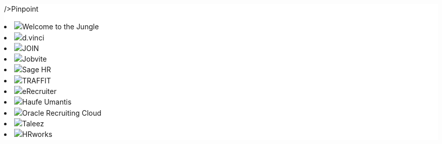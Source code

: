 />Pinpoint</li>
<li style={{display: 'flex', alignItems: 'center'}}><img
  src="https://storage.googleapis.com/kombo-assets/integrations/welcometothejungle/icon.svg"
  style={{"width":"16px","height":"16px","marginTop":"0 !important","marginBottom":"0 !important","marginRight":"8px !important"}}
/>Welcome to the Jungle</li>
<li style={{display: 'flex', alignItems: 'center'}}><img
  src="https://storage.googleapis.com/kombo-assets/integrations/dvinci/icon.svg"
  style={{"width":"16px","height":"16px","marginTop":"0 !important","marginBottom":"0 !important","marginRight":"8px !important"}}
/>d.vinci</li>
<li style={{display: 'flex', alignItems: 'center'}}><img
  src="https://storage.googleapis.com/kombo-assets/integrations/join/icon.svg"
  style={{"width":"16px","height":"16px","marginTop":"0 !important","marginBottom":"0 !important","marginRight":"8px !important"}}
/>JOIN</li>
<li style={{display: 'flex', alignItems: 'center'}}><img
  src="https://storage.googleapis.com/kombo-assets/integrations/jobvite/icon.svg"
  style={{"width":"16px","height":"16px","marginTop":"0 !important","marginBottom":"0 !important","marginRight":"8px !important"}}
/>Jobvite</li>
<li style={{display: 'flex', alignItems: 'center'}}><img
  src="https://storage.googleapis.com/kombo-assets/integrations/sagehr/icon.svg"
  style={{"width":"16px","height":"16px","marginTop":"0 !important","marginBottom":"0 !important","marginRight":"8px !important"}}
/>Sage HR</li>
<li style={{display: 'flex', alignItems: 'center'}}><img
  src="https://storage.googleapis.com/kombo-assets/integrations/traffit/icon.svg"
  style={{"width":"16px","height":"16px","marginTop":"0 !important","marginBottom":"0 !important","marginRight":"8px !important"}}
/>TRAFFIT</li>
<li style={{display: 'flex', alignItems: 'center'}}><img
  src="https://storage.googleapis.com/kombo-assets/integrations/erecruiter/icon.svg"
  style={{"width":"16px","height":"16px","marginTop":"0 !important","marginBottom":"0 !important","marginRight":"8px !important"}}
/>eRecruiter</li>
<li style={{display: 'flex', alignItems: 'center'}}><img
  src="https://storage.googleapis.com/kombo-assets/integrations/umantis/icon.svg"
  style={{"width":"16px","height":"16px","marginTop":"0 !important","marginBottom":"0 !important","marginRight":"8px !important"}}
/>Haufe Umantis</li>
<li style={{display: 'flex', alignItems: 'center'}}><img
  src="https://storage.googleapis.com/kombo-assets/integrations/oraclerecruiting/icon.svg"
  style={{"width":"16px","height":"16px","marginTop":"0 !important","marginBottom":"0 !important","marginRight":"8px !important"}}
/>Oracle Recruiting Cloud</li>
<li style={{display: 'flex', alignItems: 'center'}}><img
  src="https://storage.googleapis.com/kombo-assets/integrations/taleez/icon.svg"
  style={{"width":"16px","height":"16px","marginTop":"0 !important","marginBottom":"0 !important","marginRight":"8px !important"}}
/>Taleez</li>
<li style={{display: 'flex', alignItems: 'center'}}><img
  src="https://storage.googleapis.com/kombo-assets/integrations/hrworks/icon.svg"
  style={{"width":"16px","height":"16px","marginTop":"0 !important","marginBottom":"0 !important","marginRight":"8px !important"}}
/>HRworks</li>